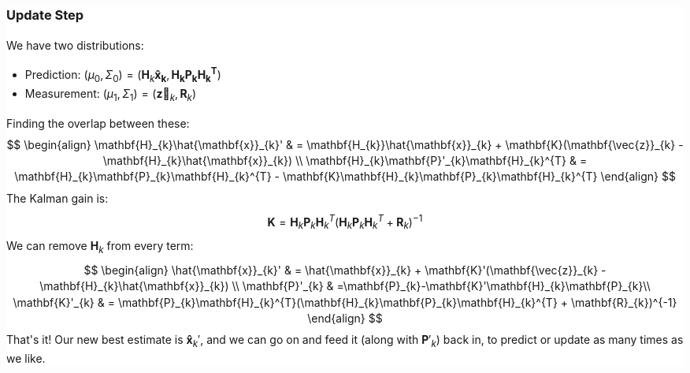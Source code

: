 ### Update Step
We have two distributions:
- Prediction: $(\mu_{0}, \Sigma_{0})=(\mathbf{H}_{k}\mathbf{\hat{x}_{k}}, \mathbf{H_{k}\mathbf{P}_{k}\mathbf{H_{k}}^{T}})$
- Measurement: $(\mu_{1}, \Sigma_{1})=(\mathbf{\vec{z}}_{k}, \mathbf{R}_{k})$

Finding the overlap between these:
$$
\begin{align}
\mathbf{H}_{k}\hat{\mathbf{x}}_{k}'  & = \mathbf{H_{k}}\hat{\mathbf{x}}_{k} + \mathbf{K}(\mathbf{\vec{z}}_{k} - \mathbf{H}_{k}\hat{\mathbf{x}}_{k}) \\
\mathbf{H}_{k}\mathbf{P}'_{k}\mathbf{H}_{k}^{T} & = \mathbf{H}_{k}\mathbf{P}_{k}\mathbf{H}_{k}^{T} - \mathbf{K}\mathbf{H}_{k}\mathbf{P}_{k}\mathbf{H}_{k}^{T}
\end{align}
$$
The Kalman gain is:
$$
\mathbf{K} = \mathbf{H}_{k}\mathbf{P}_{k}\mathbf{H}_{k}^{T}(\mathbf{H}_{k}\mathbf{P}_{k}\mathbf{H}_{k}^{T} + \mathbf{R}_{k})^{-1}
$$
We can remove $\mathbf{H}_{k}$ from every term:
$$
\begin{align}
\hat{\mathbf{x}}_{k}'  & = \hat{\mathbf{x}}_{k} + \mathbf{K}'(\mathbf{\vec{z}}_{k} - \mathbf{H}_{k}\hat{\mathbf{x}}_{k}) \\
\mathbf{P}'_{k} & =\mathbf{P}_{k}-\mathbf{K}'\mathbf{H}_{k}\mathbf{P}_{k}\\
\mathbf{K}'_{k} & = \mathbf{P}_{k}\mathbf{H}_{k}^{T}(\mathbf{H}_{k}\mathbf{P}_{k}\mathbf{H}_{k}^{T} + \mathbf{R}_{k})^{-1}
\end{align}
$$
That's it! Our new best estimate is $\mathbf{\hat{x}}_{k}'$, and we can go on and feed it (along with $\mathbf{P}'_{k}$) back in, to predict or update as many times as we like.
